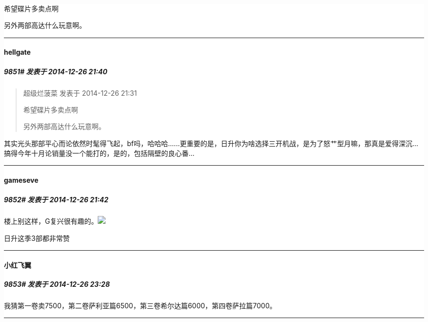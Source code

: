 


希望碟片多卖点啊


另外两部高达什么玩意啊。







-----

####  hellgate  
##### 9851#       发表于 2014-12-26 21:40



<blockquote>超级烂菠菜 发表于 2014-12-26 21:31

希望碟片多卖点啊


另外两部高达什么玩意啊。</blockquote>
其实光头那部平心而论依然时髦得飞起，bf吗，哈哈哈......更重要的是，日升你为啥选择三开机战，是为了怒艹型月嘛，那真是爱得深沉...搞得今年十月论销量没一个能打的，是的，包括隔壁的良心番...







-----

####  gameseve  
##### 9852#       发表于 2014-12-26 21:42




楼上别这样，G复兴很有趣的。<img src="https://static.saraba1st.com/image/smiley/face/33.gif" referrerpolicy="no-referrer">

日升这季3部都非常赞







-----

####  小红飞翼  
##### 9853#       发表于 2014-12-26 23:28




我猜第一卷卖7500，第二卷萨利亚篇6500，第三卷希尔达篇6000，第四卷萨拉篇7000。







-----
